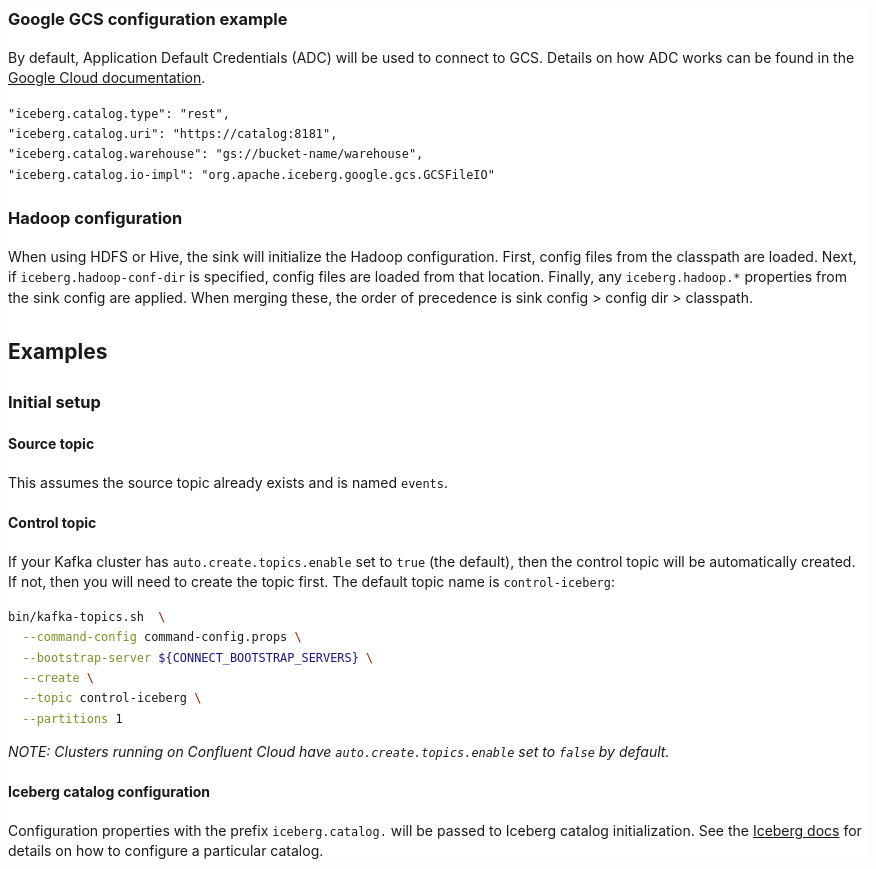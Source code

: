 ### Google GCS configuration example

By default, Application Default Credentials (ADC) will be used to connect to GCS. Details on how ADC works can
be found in
the [Google Cloud documentation](https://cloud.google.com/docs/authentication/application-default-credentials).

```
"iceberg.catalog.type": "rest",
"iceberg.catalog.uri": "https://catalog:8181",
"iceberg.catalog.warehouse": "gs://bucket-name/warehouse",
"iceberg.catalog.io-impl": "org.apache.iceberg.google.gcs.GCSFileIO"
```

### Hadoop configuration

When using HDFS or Hive, the sink will initialize the Hadoop configuration. First, config files
from the classpath are loaded. Next, if `iceberg.hadoop-conf-dir` is specified, config files
are loaded from that location. Finally, any `iceberg.hadoop.*` properties from the sink config are
applied. When merging these, the order of precedence is sink config > config dir > classpath.

## Examples

### Initial setup

#### Source topic

This assumes the source topic already exists and is named `events`.

#### Control topic

If your Kafka cluster has `auto.create.topics.enable` set to `true` (the default), then the control topic will be
automatically created. If not, then you will need to create the topic first. The default topic name is
`control-iceberg`:

```bash
bin/kafka-topics.sh  \
  --command-config command-config.props \
  --bootstrap-server ${CONNECT_BOOTSTRAP_SERVERS} \
  --create \
  --topic control-iceberg \
  --partitions 1
```

*NOTE: Clusters running on Confluent Cloud have `auto.create.topics.enable` set to `false` by default.*

#### Iceberg catalog configuration

Configuration properties with the prefix `iceberg.catalog.` will be passed to Iceberg catalog initialization.
See the [Iceberg docs](https://iceberg.apache.org/docs/latest/) for details on how to configure
a particular catalog.
